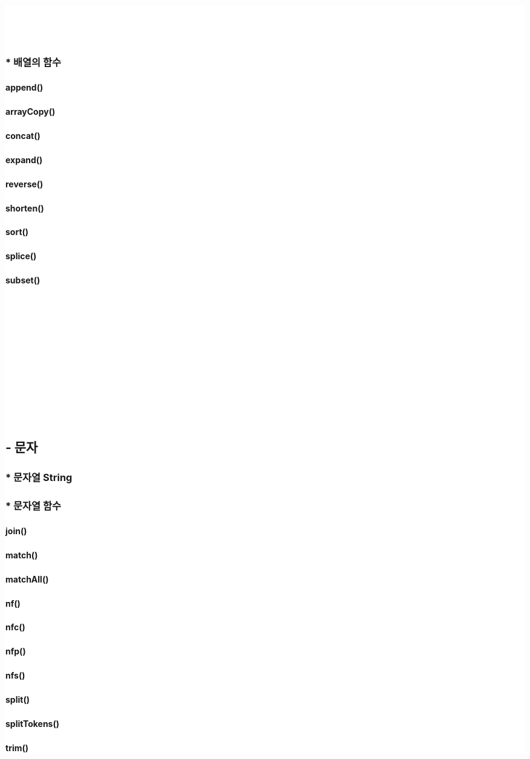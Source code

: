
<br><br><br>

### * 배열의 함수
#### append()
#### arrayCopy()
#### concat()
#### expand()
#### reverse()
#### shorten()
#### sort()
#### splice()
#### subset()

<br><br><br><br><br>
<br><br><br><br><br>

## - 문자

### * 문자열 String

### * 문자열 함수
#### join()
#### match()
#### matchAll()
#### nf()
#### nfc()
#### nfp()
#### nfs()
#### split()
#### splitTokens()
#### trim()